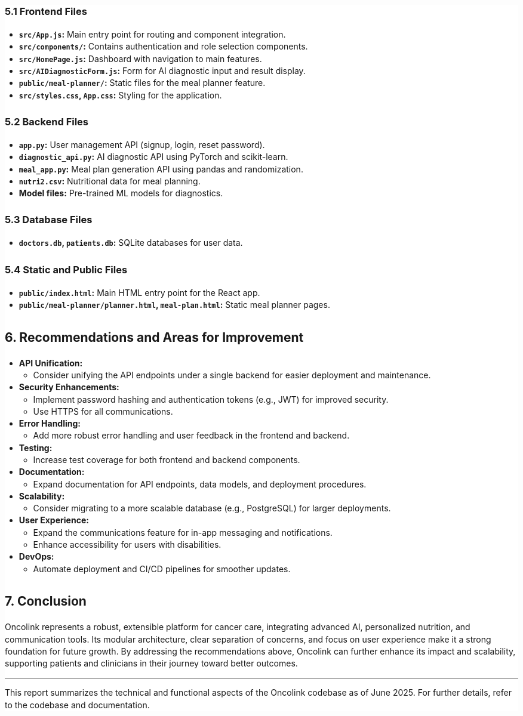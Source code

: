 ### 5.1 Frontend Files
- **`src/App.js`:** Main entry point for routing and component integration.
- **`src/components/`:** Contains authentication and role selection components.
- **`src/HomePage.js`:** Dashboard with navigation to main features.
- **`src/AIDiagnosticForm.js`:** Form for AI diagnostic input and result display.
- **`public/meal-planner/`:** Static files for the meal planner feature.
- **`src/styles.css`, `App.css`:** Styling for the application.

### 5.2 Backend Files
- **`app.py`:** User management API (signup, login, reset password).
- **`diagnostic_api.py`:** AI diagnostic API using PyTorch and scikit-learn.
- **`meal_app.py`:** Meal plan generation API using pandas and randomization.
- **`nutri2.csv`:** Nutritional data for meal planning.
- **Model files:** Pre-trained ML models for diagnostics.

### 5.3 Database Files
- **`doctors.db`, `patients.db`:** SQLite databases for user data.

### 5.4 Static and Public Files
- **`public/index.html`:** Main HTML entry point for the React app.
- **`public/meal-planner/planner.html`, `meal-plan.html`:** Static meal planner pages.

## 6. Recommendations and Areas for Improvement

- **API Unification:**
  - Consider unifying the API endpoints under a single backend for easier deployment and maintenance.
- **Security Enhancements:**
  - Implement password hashing and authentication tokens (e.g., JWT) for improved security.
  - Use HTTPS for all communications.
- **Error Handling:**
  - Add more robust error handling and user feedback in the frontend and backend.
- **Testing:**
  - Increase test coverage for both frontend and backend components.
- **Documentation:**
  - Expand documentation for API endpoints, data models, and deployment procedures.
- **Scalability:**
  - Consider migrating to a more scalable database (e.g., PostgreSQL) for larger deployments.
- **User Experience:**
  - Expand the communications feature for in-app messaging and notifications.
  - Enhance accessibility for users with disabilities.
- **DevOps:**
  - Automate deployment and CI/CD pipelines for smoother updates.

## 7. Conclusion

Oncolink represents a robust, extensible platform for cancer care, integrating advanced AI, personalized nutrition, and communication tools. Its modular architecture, clear separation of concerns, and focus on user experience make it a strong foundation for future growth. By addressing the recommendations above, Oncolink can further enhance its impact and scalability, supporting patients and clinicians in their journey toward better outcomes.

---
This report summarizes the technical and functional aspects of the Oncolink codebase as of June 2025. For further details, refer to the codebase and documentation.
